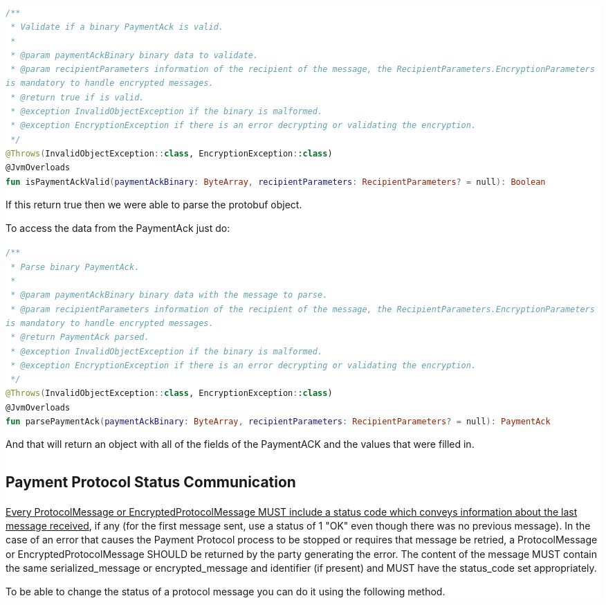 
```kotlin
/**
 * Validate if a binary PaymentAck is valid.
 *
 * @param paymentAckBinary binary data to validate.
 * @param recipientParameters information of the recipient of the message, the RecipientParameters.EncryptionParameters is mandatory to handle encrypted messages.
 * @return true if is valid.
 * @exception InvalidObjectException if the binary is malformed.
 * @exception EncryptionException if there is an error decrypting or validating the encryption.
 */
@Throws(InvalidObjectException::class, EncryptionException::class)
@JvmOverloads
fun isPaymentAckValid(paymentAckBinary: ByteArray, recipientParameters: RecipientParameters? = null): Boolean
```

If this return true then we were able to parse the protobuf object.

To access the data from the PaymentAck just do:

```kotlin
/**
 * Parse binary PaymentAck.
 *
 * @param paymentAckBinary binary data with the message to parse.
 * @param recipientParameters information of the recipient of the message, the RecipientParameters.EncryptionParameters is mandatory to handle encrypted messages.
 * @return PaymentAck parsed.
 * @exception InvalidObjectException if the binary is malformed.
 * @exception EncryptionException if there is an error decrypting or validating the encryption.
 */
@Throws(InvalidObjectException::class, EncryptionException::class)
@JvmOverloads
fun parsePaymentAck(paymentAckBinary: ByteArray, recipientParameters: RecipientParameters? = null): PaymentAck
```

And that will return an object with all of the fields of the PaymentACK and the values that were filled in.

## Payment Protocol Status Communication
[Every ProtocolMessage or EncryptedProtocolMessage MUST include a status code which conveys information about the last message received](https://github.com/bitcoin/bips/blob/master/bip-0075.mediawiki#payment-protocol-status-communication), if any (for the first message sent, use a status of 1 "OK" even though there was no previous message). In the case of an error that causes the Payment Protocol process to be stopped or requires that message be retried, a ProtocolMessage or EncryptedProtocolMessage SHOULD be returned by the party generating the error. The content of the message MUST contain the same serialized_message or encrypted_message and identifier (if present) and MUST have the status_code set appropriately.

To be able to change the status of a protocol message you can do it using the following method.
